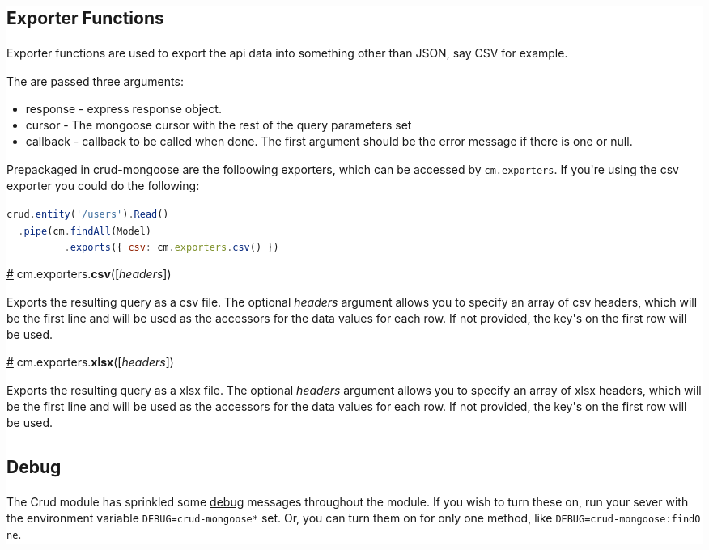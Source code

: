 ## Exporter Functions

Exporter functions are used to export the api data into something other than JSON, say CSV for example.

The are passed three arguments:

  * response - express response object.
  * cursor - The mongoose cursor with the rest of the query parameters set
  * callback - callback to be called when done. The first argument should be the error message if there is one or null.

Prepackaged in crud-mongoose are the folloowing exporters, which can be accessed by `cm.exporters`. If you're using the csv exporter you could do the following:

```js
crud.entity('/users').Read()
  .pipe(cm.findAll(Model)
          .exports({ csv: cm.exporters.csv() })

```

<a href="#exporters-csv" name="exporters-csv">#</a> cm.exporters.**csv**([*headers*])

Exports the resulting query as a csv file. The optional *headers* argument allows you to specify an array of csv headers, which will be the first line and will be used as the accessors for the data values for each row. If not provided, the key's on the first row will be used.

<a href="#exporters-xlsx" name="exporters-xlsx">#</a> cm.exporters.**xlsx**([*headers*])

Exports the resulting query as a xlsx file. The optional *headers* argument allows you to specify an array of xlsx headers, which will be the first line and will be used as the accessors for the data values for each row. If not provided, the key's on the first row will be used.

## Debug

The Crud module has sprinkled some [debug](https://github.com/visionmedia/debug) messages throughout the module. If you wish to turn these on, run your sever with the environment variable `DEBUG=crud-mongoose*` set. Or, you can turn them on for only one method, like `DEBUG=crud-mongoose:findOne`.

